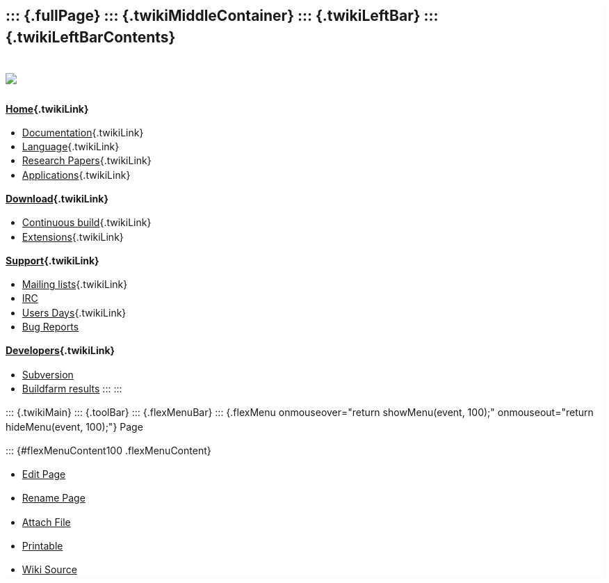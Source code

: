 ::: {.fullPage}
::: {.twikiMiddleContainer}
::: {.twikiLeftBar}
::: {.twikiLeftBarContents}
  ----------------------------------------------------------------------------------
  [![](../pub/Stratego/StrategoLogo/StrategoLogoTextlessWhite-100px.png)](WebHome)
  ----------------------------------------------------------------------------------

**[Home](WebHome){.twikiLink}**

-   [Documentation](StrategoDocumentation){.twikiLink}
-   [Language](StrategoLanguage){.twikiLink}
-   [Research Papers](StrategoPublications){.twikiLink}
-   [Applications](StrategoApplication){.twikiLink}

**[Download](StrategoDownload){.twikiLink}**

-   [Continuous build](ContinuousBuild){.twikiLink}
-   [Extensions](AdditionalPackageDownload){.twikiLink}

**[Support](StrategoSupport){.twikiLink}**

-   [Mailing lists](MailingList){.twikiLink}
-   [IRC](irc://irc.freenode.net/#stratego)
-   [Users Days](StrategoUsersDay){.twikiLink}
-   [Bug Reports](http://yellowgrass.org/project/StrategoXT)

**[Developers](StrategoDev){.twikiLink}**

-   [Subversion](https://svn.strategoxt.org/repos/StrategoXT/strategoxt/trunk)
-   [Buildfarm
    results](http://hydra.nixos.org/jobset/strategoxt/strategoxt-release/all)
:::
:::

::: {.twikiMain}
::: {.toolBar}
::: {.flexMenuBar}
::: {.flexMenu onmouseover="return showMenu(event, 100);" onmouseout="return hideMenu(event, 100);"}
Page

::: {#flexMenuContent100 .flexMenuContent}
-   [Edit
    Page](http://www.program-transformation.org/edit/Stratego/StrategoDownload07?t=1536825674)
-   [Rename
    Page](http://www.program-transformation.org/rename/Stratego/StrategoDownload07)
-   [Attach
    File](http://www.program-transformation.org/attach/Stratego/StrategoDownload07)



-   [Printable](http://www.program-transformation.org/view/Stratego/StrategoDownload07?skin=print.pattern)
-   [Wiki
    Source](http://www.program-transformation.org/view/Stratego/StrategoDownload07?skin=text&raw=on&contenttype=text/plain)
